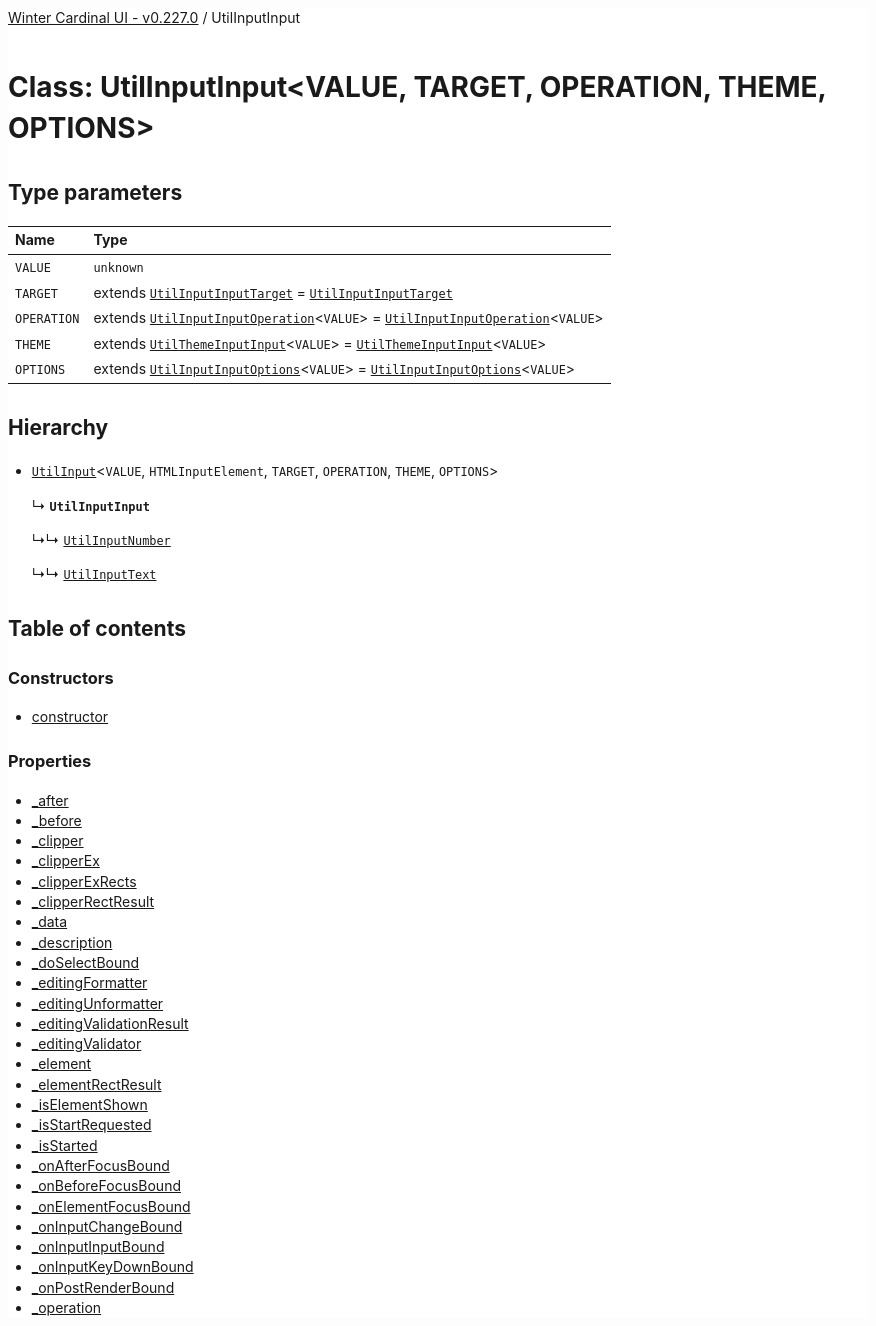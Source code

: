 [Winter Cardinal UI - v0.227.0](../index.md) / UtilInputInput

# Class: UtilInputInput<VALUE, TARGET, OPERATION, THEME, OPTIONS\>

## Type parameters

| Name | Type |
| :------ | :------ |
| `VALUE` | `unknown` |
| `TARGET` | extends [`UtilInputInputTarget`](../interfaces/UtilInputInputTarget.md) = [`UtilInputInputTarget`](../interfaces/UtilInputInputTarget.md) |
| `OPERATION` | extends [`UtilInputInputOperation`](../interfaces/UtilInputInputOperation.md)<`VALUE`\> = [`UtilInputInputOperation`](../interfaces/UtilInputInputOperation.md)<`VALUE`\> |
| `THEME` | extends [`UtilThemeInputInput`](../interfaces/UtilThemeInputInput.md)<`VALUE`\> = [`UtilThemeInputInput`](../interfaces/UtilThemeInputInput.md)<`VALUE`\> |
| `OPTIONS` | extends [`UtilInputInputOptions`](../interfaces/UtilInputInputOptions.md)<`VALUE`\> = [`UtilInputInputOptions`](../interfaces/UtilInputInputOptions.md)<`VALUE`\> |

## Hierarchy

- [`UtilInput`](UtilInput.md)<`VALUE`, `HTMLInputElement`, `TARGET`, `OPERATION`, `THEME`, `OPTIONS`\>

  ↳ **`UtilInputInput`**

  ↳↳ [`UtilInputNumber`](UtilInputNumber.md)

  ↳↳ [`UtilInputText`](UtilInputText.md)

## Table of contents

### Constructors

- [constructor](UtilInputInput.md#constructor)

### Properties

- [\_after](UtilInputInput.md#_after)
- [\_before](UtilInputInput.md#_before)
- [\_clipper](UtilInputInput.md#_clipper)
- [\_clipperEx](UtilInputInput.md#_clipperex)
- [\_clipperExRects](UtilInputInput.md#_clipperexrects)
- [\_clipperRectResult](UtilInputInput.md#_clipperrectresult)
- [\_data](UtilInputInput.md#_data)
- [\_description](UtilInputInput.md#_description)
- [\_doSelectBound](UtilInputInput.md#_doselectbound)
- [\_editingFormatter](UtilInputInput.md#_editingformatter)
- [\_editingUnformatter](UtilInputInput.md#_editingunformatter)
- [\_editingValidationResult](UtilInputInput.md#_editingvalidationresult)
- [\_editingValidator](UtilInputInput.md#_editingvalidator)
- [\_element](UtilInputInput.md#_element)
- [\_elementRectResult](UtilInputInput.md#_elementrectresult)
- [\_isElementShown](UtilInputInput.md#_iselementshown)
- [\_isStartRequested](UtilInputInput.md#_isstartrequested)
- [\_isStarted](UtilInputInput.md#_isstarted)
- [\_onAfterFocusBound](UtilInputInput.md#_onafterfocusbound)
- [\_onBeforeFocusBound](UtilInputInput.md#_onbeforefocusbound)
- [\_onElementFocusBound](UtilInputInput.md#_onelementfocusbound)
- [\_onInputChangeBound](UtilInputInput.md#_oninputchangebound)
- [\_onInputInputBound](UtilInputInput.md#_oninputinputbound)
- [\_onInputKeyDownBound](UtilInputInput.md#_oninputkeydownbound)
- [\_onPostRenderBound](UtilInputInput.md#_onpostrenderbound)
- [\_operation](UtilInputInput.md#_operation)